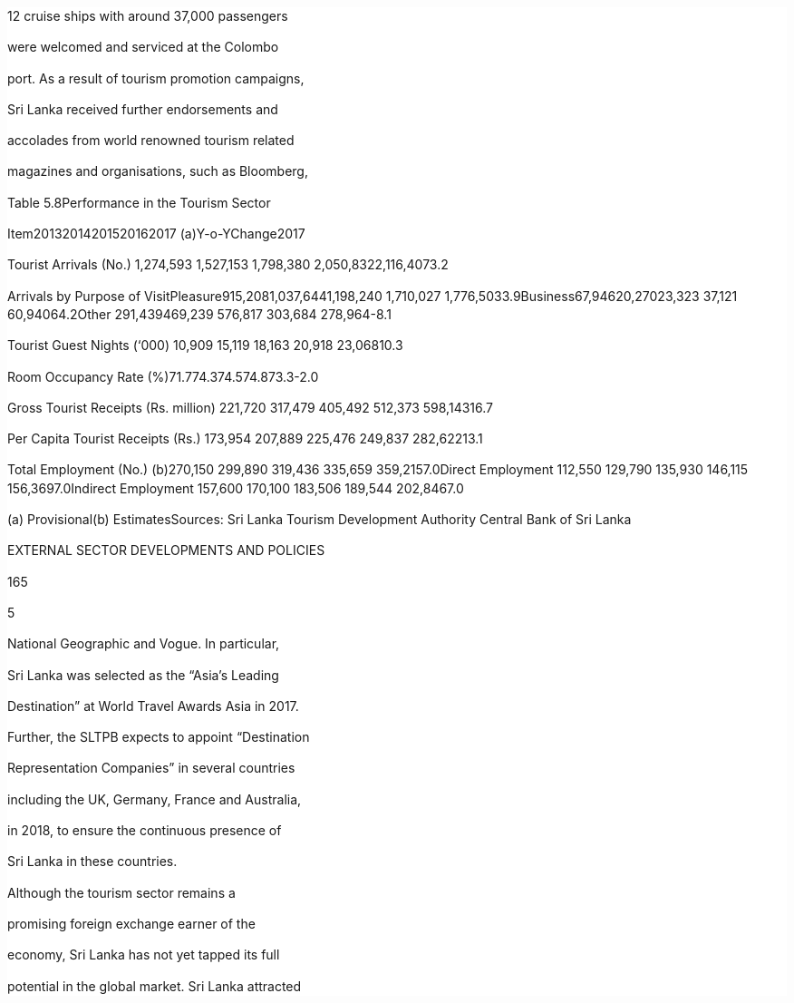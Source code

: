 12 cruise ships with around 37,000 passengers

were welcomed and serviced at the Colombo

port. As a result of tourism promotion campaigns,

Sri Lanka received further endorsements and

accolades from world renowned tourism related

magazines and organisations, such as Bloomberg,

Table 5.8Performance in the Tourism Sector

Item20132014201520162017 (a)Y-o-YChange2017

Tourist Arrivals (No.) 1,274,593 1,527,153 1,798,380 2,050,8322,116,4073.2

Arrivals by Purpose of VisitPleasure915,2081,037,6441,198,240 1,710,027 1,776,5033.9Business67,94620,27023,323 37,121 60,94064.2Other 291,439469,239 576,817 303,684 278,964-8.1

Tourist Guest Nights (‘000) 10,909 15,119 18,163 20,918 23,06810.3

Room Occupancy Rate (%)71.774.374.574.873.3-2.0

Gross Tourist Receipts (Rs. million) 221,720 317,479 405,492 512,373 598,14316.7

Per Capita Tourist Receipts (Rs.) 173,954 207,889 225,476 249,837 282,62213.1

Total Employment (No.) (b)270,150 299,890 319,436 335,659 359,2157.0Direct Employment 112,550 129,790 135,930 146,115 156,3697.0Indirect Employment 157,600 170,100 183,506 189,544 202,8467.0

(a) Provisional(b) EstimatesSources: Sri Lanka Tourism Development Authority Central Bank of Sri Lanka

EXTERNAL SECTOR DEVELOPMENTS AND POLICIES

165

5

National Geographic and Vogue. In particular,

Sri Lanka was selected as the “Asia’s Leading

Destination” at World Travel Awards Asia in 2017.

Further, the SLTPB expects to appoint “Destination

Representation Companies” in several countries

including the UK, Germany, France and Australia,

in 2018, to ensure the continuous presence of

Sri Lanka in these countries.

Although the tourism sector remains a

promising foreign exchange earner of the

economy, Sri Lanka has not yet tapped its full

potential in the global market. Sri Lanka attracted
